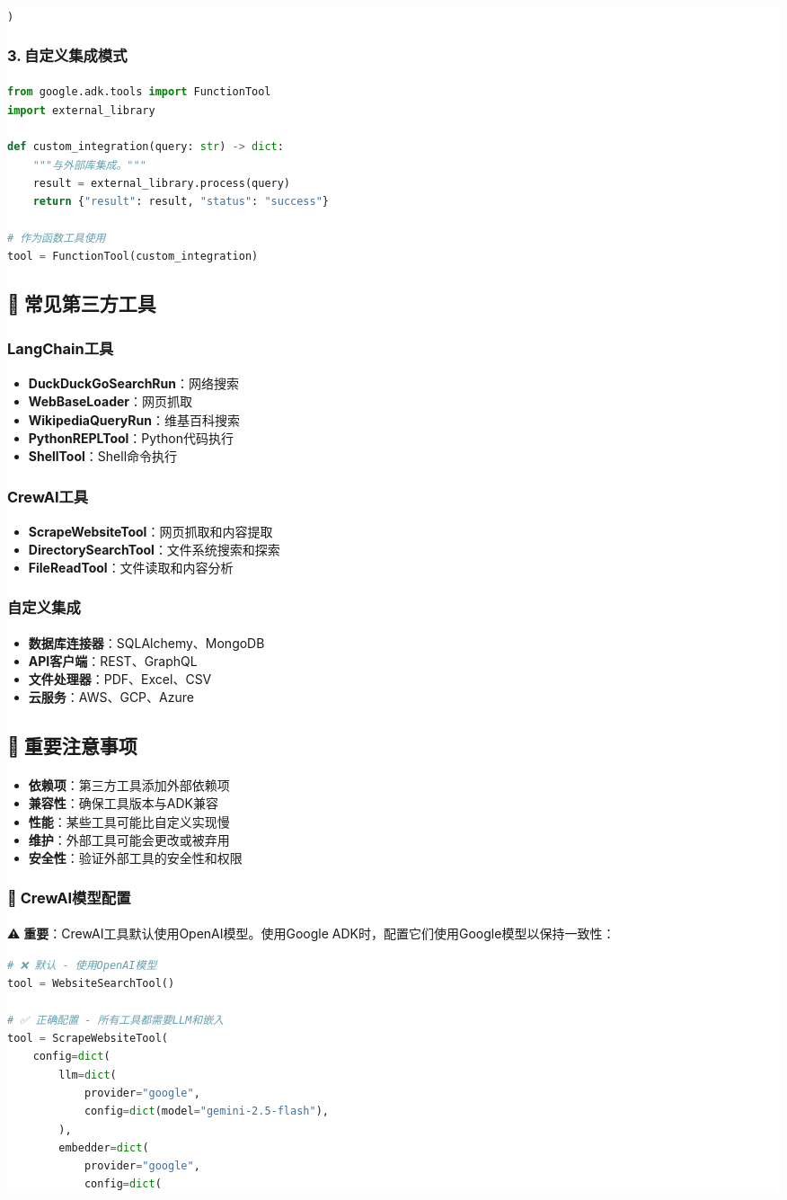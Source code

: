 ```python
)
```

### 3. **自定义集成模式**
```python
from google.adk.tools import FunctionTool
import external_library

def custom_integration(query: str) -> dict:
    """与外部库集成。"""
    result = external_library.process(query)
    return {"result": result, "status": "success"}

# 作为函数工具使用
tool = FunctionTool(custom_integration)
```

## 🔧 常见第三方工具

### LangChain工具
- **DuckDuckGoSearchRun**：网络搜索
- **WebBaseLoader**：网页抓取
- **WikipediaQueryRun**：维基百科搜索
- **PythonREPLTool**：Python代码执行
- **ShellTool**：Shell命令执行

### CrewAI工具
- **ScrapeWebsiteTool**：网页抓取和内容提取
- **DirectorySearchTool**：文件系统搜索和探索
- **FileReadTool**：文件读取和内容分析

### 自定义集成
- **数据库连接器**：SQLAlchemy、MongoDB
- **API客户端**：REST、GraphQL
- **文件处理器**：PDF、Excel、CSV
- **云服务**：AWS、GCP、Azure

## 🚨 重要注意事项

- **依赖项**：第三方工具添加外部依赖项
- **兼容性**：确保工具版本与ADK兼容
- **性能**：某些工具可能比自定义实现慢
- **维护**：外部工具可能会更改或被弃用
- **安全性**：验证外部工具的安全性和权限

### 🔧 **CrewAI模型配置**
⚠️ **重要**：CrewAI工具默认使用OpenAI模型。使用Google ADK时，配置它们使用Google模型以保持一致性：

```python
# ❌ 默认 - 使用OpenAI模型
tool = WebsiteSearchTool()

# ✅ 正确配置 - 所有工具都需要LLM和嵌入
tool = ScrapeWebsiteTool(
    config=dict(
        llm=dict(
            provider="google",
            config=dict(model="gemini-2.5-flash"),
        ),
        embedder=dict(
            provider="google",
            config=dict(
```